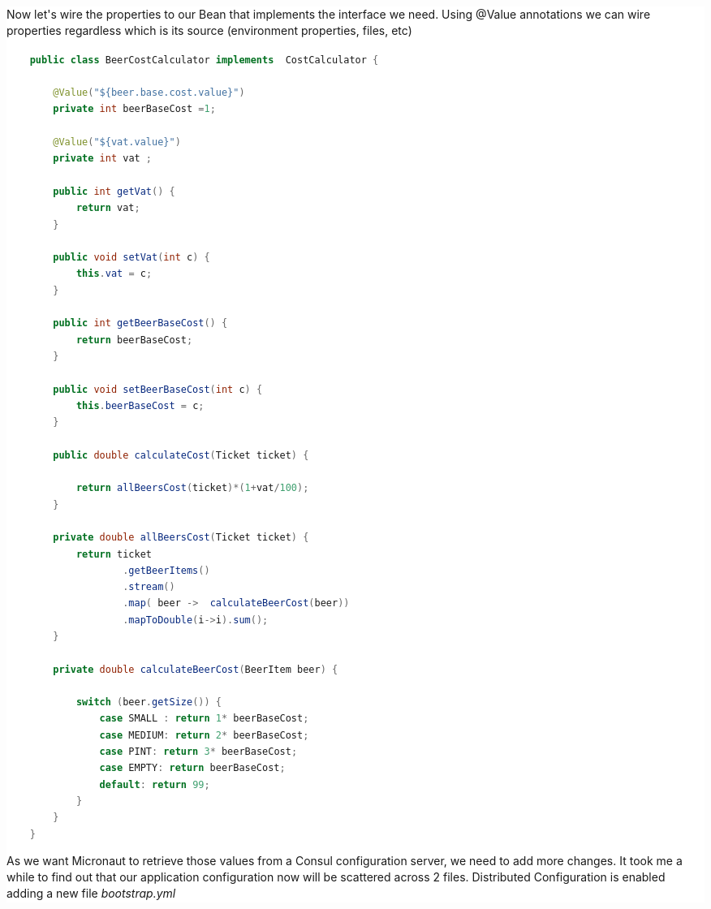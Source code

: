 Now let's wire the properties to our Bean that implements the interface we need.
Using @Value annotations we can wire properties regardless which is its source (environment properties, files, etc)  

```java
    public class BeerCostCalculator implements  CostCalculator {

        @Value("${beer.base.cost.value}")
        private int beerBaseCost =1;

        @Value("${vat.value}")
        private int vat ;

        public int getVat() {
            return vat;
        }

        public void setVat(int c) {
            this.vat = c;
        }

        public int getBeerBaseCost() {
            return beerBaseCost;
        }

        public void setBeerBaseCost(int c) {
            this.beerBaseCost = c;
        }

        public double calculateCost(Ticket ticket) {

            return allBeersCost(ticket)*(1+vat/100);
        }

        private double allBeersCost(Ticket ticket) {
            return ticket
                    .getBeerItems()
                    .stream()
                    .map( beer ->  calculateBeerCost(beer))
                    .mapToDouble(i->i).sum();
        }

        private double calculateBeerCost(BeerItem beer) {

            switch (beer.getSize()) {
                case SMALL : return 1* beerBaseCost;
                case MEDIUM: return 2* beerBaseCost;
                case PINT: return 3* beerBaseCost;
                case EMPTY: return beerBaseCost;
                default: return 99;
            }
        }
    }
```
As we want Micronaut to retrieve those values from a Consul configuration server, we need to add more changes. 
It took me a while to find out that our application configuration now will be scattered across 2 files.
Distributed Configuration is enabled adding a new file *bootstrap.yml* 
